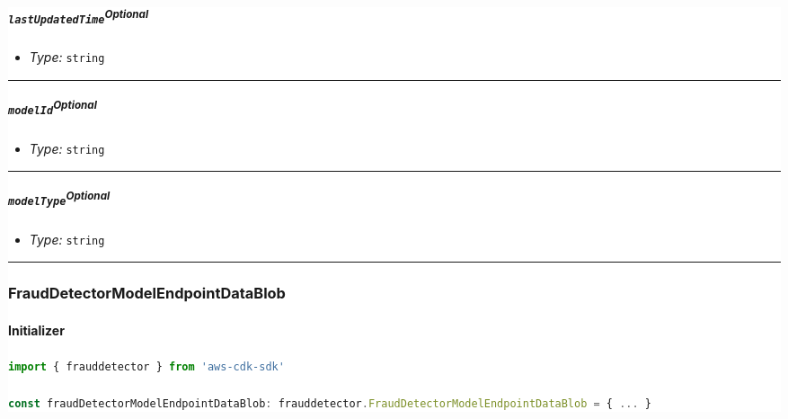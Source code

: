 
##### `lastUpdatedTime`<sup>Optional</sup> <a name="aws-cdk-sdk.frauddetector.FraudDetectorModel.property.lastUpdatedTime"></a>

- *Type:* `string`

---

##### `modelId`<sup>Optional</sup> <a name="aws-cdk-sdk.frauddetector.FraudDetectorModel.property.modelId"></a>

- *Type:* `string`

---

##### `modelType`<sup>Optional</sup> <a name="aws-cdk-sdk.frauddetector.FraudDetectorModel.property.modelType"></a>

- *Type:* `string`

---

### FraudDetectorModelEndpointDataBlob <a name="aws-cdk-sdk.frauddetector.FraudDetectorModelEndpointDataBlob"></a>

#### Initializer <a name="[object Object].Initializer"></a>

```typescript
import { frauddetector } from 'aws-cdk-sdk'

const fraudDetectorModelEndpointDataBlob: frauddetector.FraudDetectorModelEndpointDataBlob = { ... }
```

